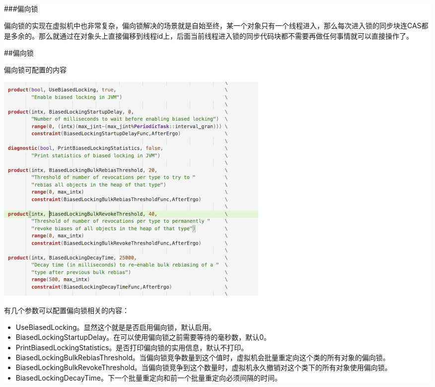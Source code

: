 ###偏向锁

偏向锁的实现在虚拟机中也非常复杂，偏向锁解决的场景就是自始至终，某一个对象只有一个线程进入，那么每次进入锁的同步块连CAS都是多余的。那么就通过在对象头上直接偏移到线程id上，后面当前线程进入锁的同步代码块都不需要再做任何事情就可以直接操作了。

##偏向锁

偏向锁可配置的内容

<img src="img/jvm13-偏向锁的配置.png" alt="image-20191201210536234" style="zoom:50%;" />

有几个参数可以配置偏向锁相关的内容：

- UseBiasedLocking。显然这个就是是否启用偏向锁，默认启用。
- BiasedLockingStartupDelay。在可以使用偏向锁之前需要等待的毫秒数，默认0。
- PrintBiasedLockingStatistics。是否打印偏向锁的实用信息，默认不打印。
- BiasedLockingBulkRebiasThreshold。当偏向锁竞争数量到这个值时，虚拟机会批量重定向这个类的所有对象的偏向锁。
- BiasedLockingBulkRevokeThreshold。当偏向锁竞争到这个数量时，虚拟机永久撤销对这个类下的所有对象使用偏向锁。
- BiasedLockingDecayTime。下一个批量重定向和前一个批量重定向必须间隔的时间。
